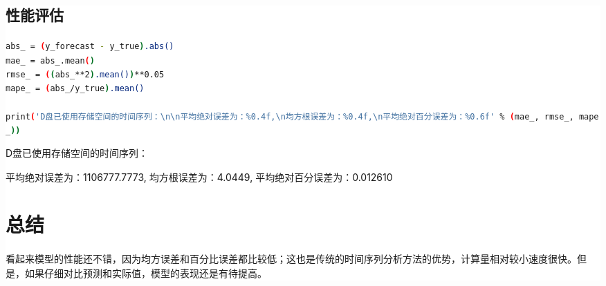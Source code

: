 ## 性能评估

```bash
abs_ = (y_forecast - y_true).abs()
mae_ = abs_.mean()
rmse_ = ((abs_**2).mean())**0.05
mape_ = (abs_/y_true).mean()

print('D盘已使用存储空间的时间序列：\n\n平均绝对误差为：%0.4f,\n均方根误差为：%0.4f,\n平均绝对百分误差为：%0.6f' % (mae_, rmse_, mape_))
```

D盘已使用存储空间的时间序列：

平均绝对误差为：1106777.7773,
均方根误差为：4.0449,
平均绝对百分误差为：0.012610

# 总结

看起来模型的性能还不错，因为均方误差和百分比误差都比较低；这也是传统的时间序列分析方法的优势，计算量相对较小速度很快。但是，如果仔细对比预测和实际值，模型的表现还是有待提高。

